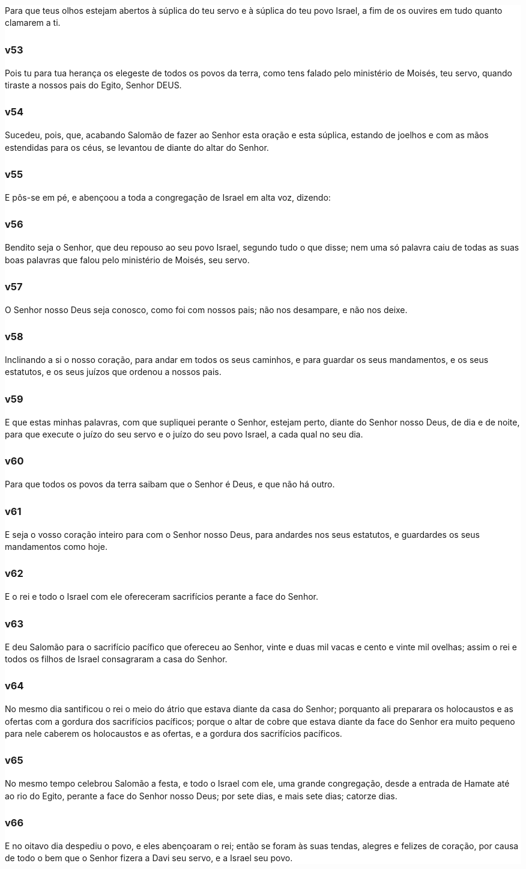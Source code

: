  Para que teus olhos estejam abertos à súplica do teu servo e à súplica do teu povo Israel, a fim de os ouvires em tudo quanto clamarem a ti.
### v53
 Pois tu para tua herança os elegeste de todos os povos da terra, como tens falado pelo ministério de Moisés, teu servo, quando tiraste a nossos pais do Egito, Senhor DEUS.
### v54
 Sucedeu, pois, que, acabando Salomão de fazer ao Senhor esta oração e esta súplica, estando de joelhos e com as mãos estendidas para os céus, se levantou de diante do altar do Senhor.
### v55
 E pôs-se em pé, e abençoou a toda a congregação de Israel em alta voz, dizendo:
### v56
 Bendito seja o Senhor, que deu repouso ao seu povo Israel, segundo tudo o que disse; nem uma só palavra caiu de todas as suas boas palavras que falou pelo ministério de Moisés, seu servo.
### v57
 O Senhor nosso Deus seja conosco, como foi com nossos pais; não nos desampare, e não nos deixe.
### v58
 Inclinando a si o nosso coração, para andar em todos os seus caminhos, e para guardar os seus mandamentos, e os seus estatutos, e os seus juízos que ordenou a nossos pais.
### v59
 E que estas minhas palavras, com que supliquei perante o Senhor, estejam perto, diante do Senhor nosso Deus, de dia e de noite, para que execute o juízo do seu servo e o juízo do seu povo Israel, a cada qual no seu dia.
### v60
 Para que todos os povos da terra saibam que o Senhor é Deus, e que não há outro.
### v61
 E seja o vosso coração inteiro para com o Senhor nosso Deus, para andardes nos seus estatutos, e guardardes os seus mandamentos como hoje.
### v62
 E o rei e todo o Israel com ele ofereceram sacrifícios perante a face do Senhor.
### v63
 E deu Salomão para o sacrifício pacífico que ofereceu ao Senhor, vinte e duas mil vacas e cento e vinte mil ovelhas; assim o rei e todos os filhos de Israel consagraram a casa do Senhor.
### v64
 No mesmo dia santificou o rei o meio do átrio que estava diante da casa do Senhor; porquanto ali preparara os holocaustos e as ofertas com a gordura dos sacrifícios pacíficos; porque o altar de cobre que estava diante da face do Senhor era muito pequeno para nele caberem os holocaustos e as ofertas, e a gordura dos sacrifícios pacíficos.
### v65
 No mesmo tempo celebrou Salomão a festa, e todo o Israel com ele, uma grande congregação, desde a entrada de Hamate até ao rio do Egito, perante a face do Senhor nosso Deus; por sete dias, e mais sete dias; catorze dias.
### v66
 E no oitavo dia despediu o povo, e eles abençoaram o rei; então se foram às suas tendas, alegres e felizes de coração, por causa de todo o bem que o Senhor fizera a Davi seu servo, e a Israel seu povo.

